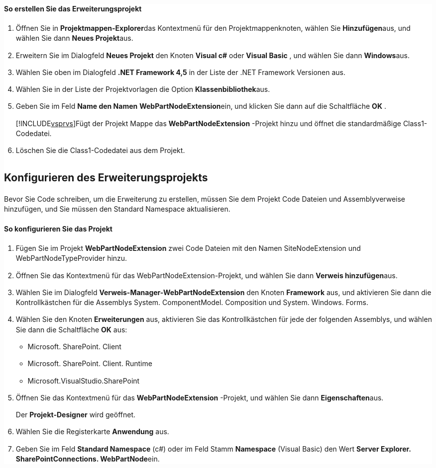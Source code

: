 #### <a name="to-create-the-extension-project"></a>So erstellen Sie das Erweiterungsprojekt

1. Öffnen Sie in **Projektmappen-Explorer**das Kontextmenü für den Projektmappenknoten, wählen Sie **Hinzufügen**aus, und wählen Sie dann **Neues Projekt**aus.

2. Erweitern Sie im Dialogfeld **Neues Projekt** den Knoten **Visual c#** oder **Visual Basic** , und wählen Sie dann **Windows**aus.

3. Wählen Sie oben im Dialogfeld **.NET Framework 4,5** in der Liste der .NET Framework Versionen aus.

4. Wählen Sie in der Liste der Projektvorlagen die Option **Klassenbibliothek**aus.

5. Geben Sie im Feld **Name den Namen** **WebPartNodeExtension**ein, und klicken Sie dann auf die Schaltfläche **OK** .

     [!INCLUDE[vsprvs](../sharepoint/includes/vsprvs-md.md)]Fügt der Projekt Mappe das **WebPartNodeExtension** -Projekt hinzu und öffnet die standardmäßige Class1-Codedatei.

6. Löschen Sie die Class1-Codedatei aus dem Projekt.

## <a name="configure-the-extension-project"></a>Konfigurieren des Erweiterungsprojekts
 Bevor Sie Code schreiben, um die Erweiterung zu erstellen, müssen Sie dem Projekt Code Dateien und Assemblyverweise hinzufügen, und Sie müssen den Standard Namespace aktualisieren.

#### <a name="to-configure-the-project"></a>So konfigurieren Sie das Projekt

1. Fügen Sie im Projekt **WebPartNodeExtension** zwei Code Dateien mit den Namen SiteNodeExtension und WebPartNodeTypeProvider hinzu.

2. Öffnen Sie das Kontextmenü für das WebPartNodeExtension-Projekt, und wählen Sie dann **Verweis hinzufügen**aus.

3. Wählen Sie im Dialogfeld **Verweis-Manager-WebPartNodeExtension** den Knoten **Framework** aus, und aktivieren Sie dann die Kontrollkästchen für die Assemblys System. ComponentModel. Composition und System. Windows. Forms.

4. Wählen Sie den Knoten **Erweiterungen** aus, aktivieren Sie das Kontrollkästchen für jede der folgenden Assemblys, und wählen Sie dann die Schaltfläche **OK** aus:

    - Microsoft. SharePoint. Client

    - Microsoft. SharePoint. Client. Runtime

    - Microsoft.VisualStudio.SharePoint

5. Öffnen Sie das Kontextmenü für das **WebPartNodeExtension** -Projekt, und wählen Sie dann **Eigenschaften**aus.

     Der **Projekt-Designer** wird geöffnet.

6. Wählen Sie die Registerkarte **Anwendung** aus.

7. Geben Sie im Feld **Standard Namespace** (c#) oder im Feld Stamm **Namespace** (Visual Basic) den Wert **Server Explorer. SharePointConnections. WebPartNode**ein.
